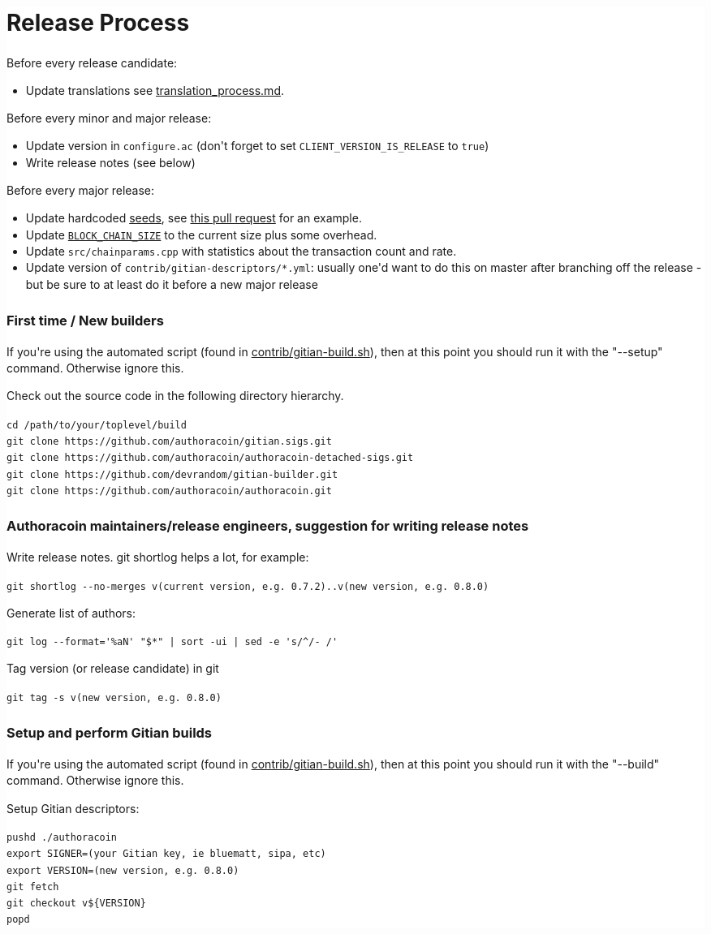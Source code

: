 Release Process
====================

Before every release candidate:

* Update translations see [translation_process.md](https://github.com/authoracoin/authoracoin/blob/master/doc/translation_process.md#synchronising-translations).

Before every minor and major release:

* Update version in `configure.ac` (don't forget to set `CLIENT_VERSION_IS_RELEASE` to `true`)
* Write release notes (see below)

Before every major release:

* Update hardcoded [seeds](/contrib/seeds/README.md), see [this pull request](https://github.com/bitcoin/bitcoin/pull/7415) for an example.
* Update [`BLOCK_CHAIN_SIZE`](/src/qt/intro.cpp) to the current size plus some overhead.
* Update `src/chainparams.cpp` with statistics about the transaction count and rate.
* Update version of `contrib/gitian-descriptors/*.yml`: usually one'd want to do this on master after branching off the release - but be sure to at least do it before a new major release

### First time / New builders

If you're using the automated script (found in [contrib/gitian-build.sh](/contrib/gitian-build.sh)), then at this point you should run it with the "--setup" command. Otherwise ignore this.

Check out the source code in the following directory hierarchy.

    cd /path/to/your/toplevel/build
    git clone https://github.com/authoracoin/gitian.sigs.git
    git clone https://github.com/authoracoin/authoracoin-detached-sigs.git
    git clone https://github.com/devrandom/gitian-builder.git
    git clone https://github.com/authoracoin/authoracoin.git

### Authoracoin maintainers/release engineers, suggestion for writing release notes

Write release notes. git shortlog helps a lot, for example:

    git shortlog --no-merges v(current version, e.g. 0.7.2)..v(new version, e.g. 0.8.0)


Generate list of authors:

    git log --format='%aN' "$*" | sort -ui | sed -e 's/^/- /'

Tag version (or release candidate) in git

    git tag -s v(new version, e.g. 0.8.0)

### Setup and perform Gitian builds

If you're using the automated script (found in [contrib/gitian-build.sh](/contrib/gitian-build.sh)), then at this point you should run it with the "--build" command. Otherwise ignore this.

Setup Gitian descriptors:

    pushd ./authoracoin
    export SIGNER=(your Gitian key, ie bluematt, sipa, etc)
    export VERSION=(new version, e.g. 0.8.0)
    git fetch
    git checkout v${VERSION}
    popd
